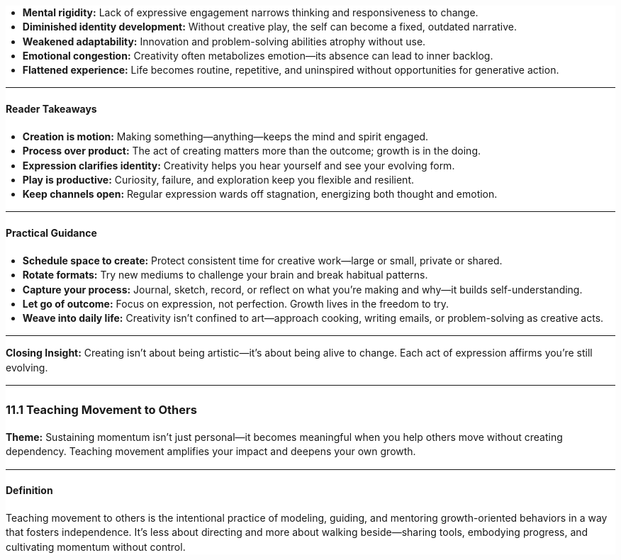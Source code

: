 * **Mental rigidity:** Lack of expressive engagement narrows thinking and responsiveness to change.
* **Diminished identity development:** Without creative play, the self can become a fixed, outdated narrative.
* **Weakened adaptability:** Innovation and problem-solving abilities atrophy without use.
* **Emotional congestion:** Creativity often metabolizes emotion—its absence can lead to inner backlog.
* **Flattened experience:** Life becomes routine, repetitive, and uninspired without opportunities for generative action.

---

#### **Reader Takeaways**

* **Creation is motion:** Making something—anything—keeps the mind and spirit engaged.
* **Process over product:** The act of creating matters more than the outcome; growth is in the doing.
* **Expression clarifies identity:** Creativity helps you hear yourself and see your evolving form.
* **Play is productive:** Curiosity, failure, and exploration keep you flexible and resilient.
* **Keep channels open:** Regular expression wards off stagnation, energizing both thought and emotion.

---

#### **Practical Guidance**

* **Schedule space to create:** Protect consistent time for creative work—large or small, private or shared.
* **Rotate formats:** Try new mediums to challenge your brain and break habitual patterns.
* **Capture your process:** Journal, sketch, record, or reflect on what you’re making and why—it builds self-understanding.
* **Let go of outcome:** Focus on expression, not perfection. Growth lives in the freedom to try.
* **Weave into daily life:** Creativity isn’t confined to art—approach cooking, writing emails, or problem-solving as creative acts.

---

**Closing Insight:**
Creating isn’t about being artistic—it’s about being alive to change. Each act of expression affirms you’re still evolving.

---

### 11.1 Teaching Movement to Others

**Theme:** Sustaining momentum isn’t just personal—it becomes meaningful when you help others move without creating dependency. Teaching movement amplifies your impact and deepens your own growth.

---

#### **Definition**

Teaching movement to others is the intentional practice of modeling, guiding, and mentoring growth-oriented behaviors in a way that fosters independence. It’s less about directing and more about walking beside—sharing tools, embodying progress, and cultivating momentum without control.
